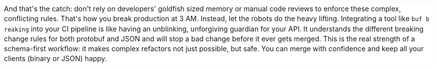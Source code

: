 And that's the catch: don't rely on developers' goldfish sized memory or manual code reviews to enforce these complex, conflicting rules. That's how you break production at 3 AM. Instead, let the robots do the heavy lifting. Integrating a tool like `buf breaking` into your CI pipeline is like having an unblinking, unforgiving guardian for your API. It understands the different breaking change rules for both protobuf and JSON and will stop a bad change before it ever gets merged. This is the real strength of a schema-first workflow: it makes complex refactors not just possible, but safe. You can merge with confidence and keep all your clients (binary or JSON) happy.
